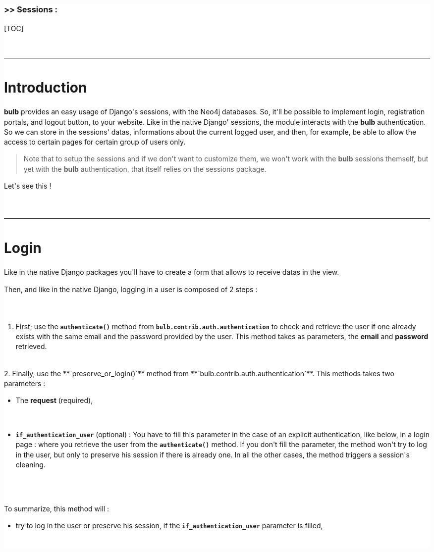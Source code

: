 ### >> Sessions :
[TOC]

<br/>

---

# Introduction
**bulb** provides an easy usage of Django's sessions, with the Neo4j databases. So, it'll be possible to implement login, registration portals, and logout button, to your website.
Like in the native Django' sessions, the module interacts with the **bulb** authentication. So we can store in the sessions' datas, informations about the current logged user, and then, for example, be able to allow the access to certain pages for certain group of users only.  

> Note that to setup the sessions and if we don't want to customize them, we won't work with the **bulb** sessions themself, but yet with the **bulb** authentication, that itself relies on the sessions package.

Let's see this !  
<br/>
<br/>

---

# Login
Like in the native Django packages you'll have to create a form that allows to receive datas in the view.

Then, and like in the native Django, logging in a user is composed of 2 steps :  
<br/>
<br/>
1. First; use the **`authenticate()`** method from **`bulb.contrib.auth.authentication`** to check and retrieve the user if one already exists with the same email and the password provided by the user. This method takes as parameters, the **email** and **password** retrieved.  
<br/>
2. Finally, use the **`preserve_or_login()`** method from **`bulb.contrib.auth.authentication`**.  
This methods takes two parameters :  

- The **request** (required),  
<br/>

- **`if_authentication_user`** (optional) : You have to fill this parameter in the case of an explicit authentication, like below, in a login page : where you retrieve the user from the **`authenticate()`** method. If you don't fill the parameter, the method won't try to log in the user, but only to preserve his session if there is already one. In all the other cases, the method triggers a session's cleaning.

<br/>
<br/>

To summarize, this method will :  

- try to log in the user or preserve his session, if the **`if_authentication_user`** parameter is filled,  
<br/>  
